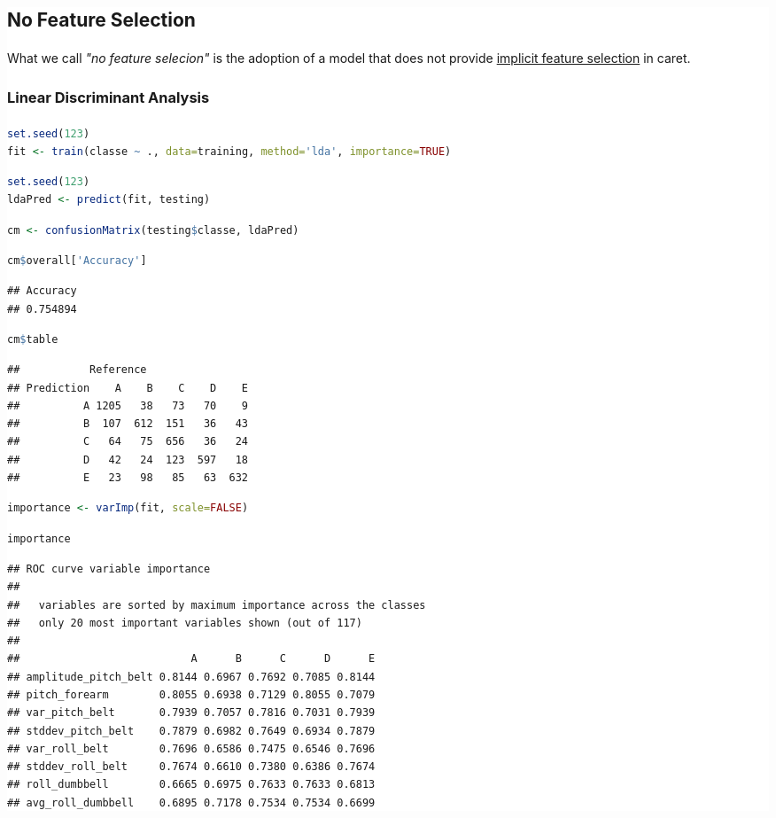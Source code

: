 ## No Feature Selection

What we call _"no feature selecion"_ is the adoption of a model that does not provide [implicit feature selection][2] in caret.

### Linear Discriminant Analysis


```r
set.seed(123)
fit <- train(classe ~ ., data=training, method='lda', importance=TRUE)
```


```r
set.seed(123)
ldaPred <- predict(fit, testing)
```


```r
cm <- confusionMatrix(testing$classe, ldaPred)
```


```r
cm$overall['Accuracy']
```

```
## Accuracy 
## 0.754894
```


```r
cm$table
```

```
##           Reference
## Prediction    A    B    C    D    E
##          A 1205   38   73   70    9
##          B  107  612  151   36   43
##          C   64   75  656   36   24
##          D   42   24  123  597   18
##          E   23   98   85   63  632
```


```r
importance <- varImp(fit, scale=FALSE)
```


```r
importance
```

```
## ROC curve variable importance
## 
##   variables are sorted by maximum importance across the classes
##   only 20 most important variables shown (out of 117)
## 
##                           A      B      C      D      E
## amplitude_pitch_belt 0.8144 0.6967 0.7692 0.7085 0.8144
## pitch_forearm        0.8055 0.6938 0.7129 0.8055 0.7079
## var_pitch_belt       0.7939 0.7057 0.7816 0.7031 0.7939
## stddev_pitch_belt    0.7879 0.6982 0.7649 0.6934 0.7879
## var_roll_belt        0.7696 0.6586 0.7475 0.6546 0.7696
## stddev_roll_belt     0.7674 0.6610 0.7380 0.6386 0.7674
## roll_dumbbell        0.6665 0.6975 0.7633 0.7633 0.6813
## avg_roll_dumbbell    0.6895 0.7178 0.7534 0.7534 0.6699
```

[1]: http://groupware.les.inf.puc-rio.br/public/papers/2012.Ugulino.WearableComputing.HAR.Classifier.RIBBON.pdf 
[2]: http://topepo.github.io/caret/Implicit_Feature_Selection.html
